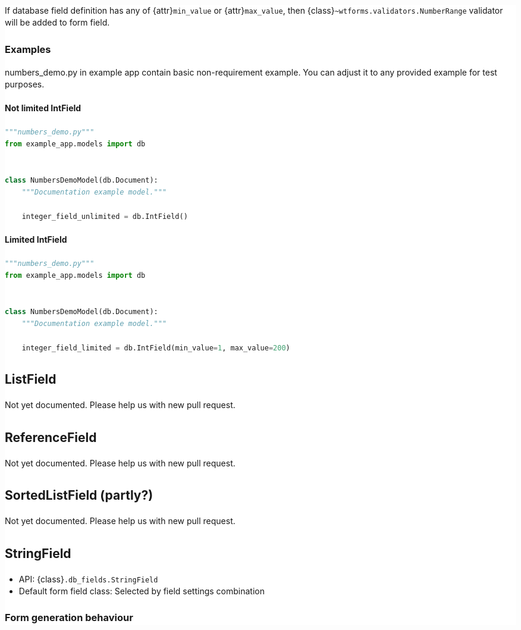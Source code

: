 If database field definition has any of {attr}`min_value` or {attr}`max_value`, then
{class}`~wtforms.validators.NumberRange` validator will be added to form field.

### Examples

numbers_demo.py in example app contain basic non-requirement example. You can adjust
it to any provided example for test purposes.

#### Not limited IntField

```python
"""numbers_demo.py"""
from example_app.models import db


class NumbersDemoModel(db.Document):
    """Documentation example model."""

    integer_field_unlimited = db.IntField()
```

#### Limited IntField

```python
"""numbers_demo.py"""
from example_app.models import db


class NumbersDemoModel(db.Document):
    """Documentation example model."""

    integer_field_limited = db.IntField(min_value=1, max_value=200)
```

## ListField

Not yet documented. Please help us with new pull request.

## ReferenceField

Not yet documented. Please help us with new pull request.

## SortedListField (partly?)

Not yet documented. Please help us with new pull request.

## StringField

- API: {class}`.db_fields.StringField`
- Default form field class: Selected by field settings combination

### Form generation behaviour
